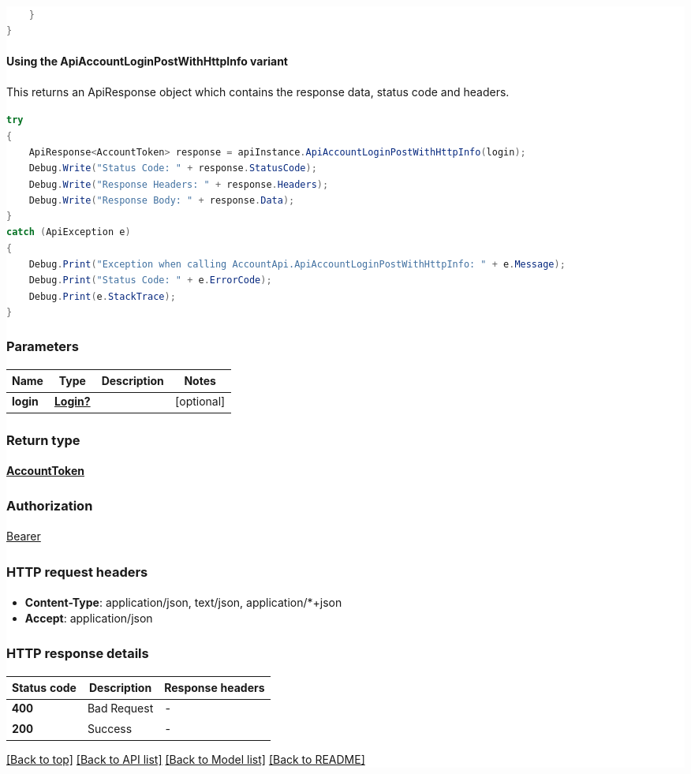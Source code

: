 ```csharp
    }
}
```

#### Using the ApiAccountLoginPostWithHttpInfo variant
This returns an ApiResponse object which contains the response data, status code and headers.

```csharp
try
{
    ApiResponse<AccountToken> response = apiInstance.ApiAccountLoginPostWithHttpInfo(login);
    Debug.Write("Status Code: " + response.StatusCode);
    Debug.Write("Response Headers: " + response.Headers);
    Debug.Write("Response Body: " + response.Data);
}
catch (ApiException e)
{
    Debug.Print("Exception when calling AccountApi.ApiAccountLoginPostWithHttpInfo: " + e.Message);
    Debug.Print("Status Code: " + e.ErrorCode);
    Debug.Print(e.StackTrace);
}
```

### Parameters

| Name | Type | Description | Notes |
|------|------|-------------|-------|
| **login** | [**Login?**](Login?.md) |  | [optional]  |

### Return type

[**AccountToken**](AccountToken.md)

### Authorization

[Bearer](../README.md#Bearer)

### HTTP request headers

 - **Content-Type**: application/json, text/json, application/*+json
 - **Accept**: application/json


### HTTP response details
| Status code | Description | Response headers |
|-------------|-------------|------------------|
| **400** | Bad Request |  -  |
| **200** | Success |  -  |

[[Back to top]](#) [[Back to API list]](../README.md#documentation-for-api-endpoints) [[Back to Model list]](../README.md#documentation-for-models) [[Back to README]](../README.md)
